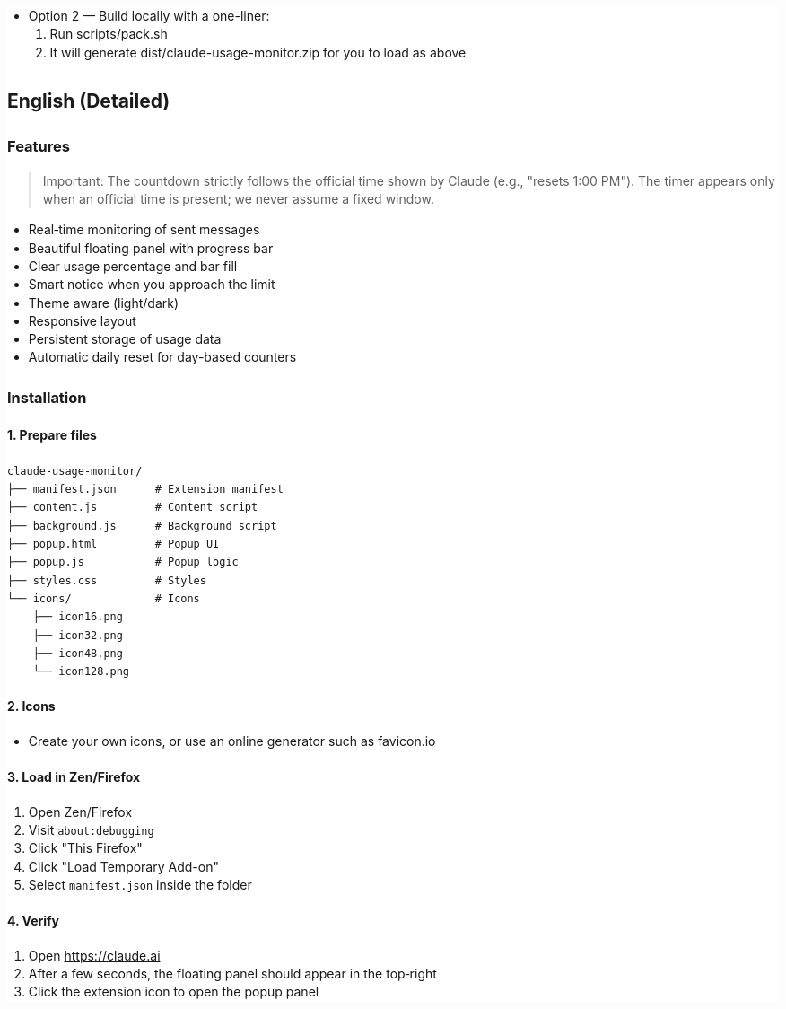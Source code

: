 - Option 2 — Build locally with a one-liner:
  1) Run scripts/pack.sh
  2) It will generate dist/claude-usage-monitor.zip for you to load as above


## English (Detailed)

### Features

> Important: The countdown strictly follows the official time shown by Claude (e.g., "resets 1:00 PM"). The timer appears only when an official time is present; we never assume a fixed window.

- Real‑time monitoring of sent messages
- Beautiful floating panel with progress bar
- Clear usage percentage and bar fill
- Smart notice when you approach the limit
- Theme aware (light/dark)
- Responsive layout
- Persistent storage of usage data
- Automatic daily reset for day-based counters

### Installation

#### 1. Prepare files

```
claude-usage-monitor/
├── manifest.json      # Extension manifest
├── content.js         # Content script
├── background.js      # Background script
├── popup.html         # Popup UI
├── popup.js           # Popup logic
├── styles.css         # Styles
└── icons/             # Icons
    ├── icon16.png
    ├── icon32.png
    ├── icon48.png
    └── icon128.png
```

#### 2. Icons
- Create your own icons, or use an online generator such as favicon.io

#### 3. Load in Zen/Firefox
1. Open Zen/Firefox
2. Visit `about:debugging`
3. Click "This Firefox"
4. Click "Load Temporary Add-on"
5. Select `manifest.json` inside the folder

#### 4. Verify
1. Open https://claude.ai
2. After a few seconds, the floating panel should appear in the top‑right
3. Click the extension icon to open the popup panel
